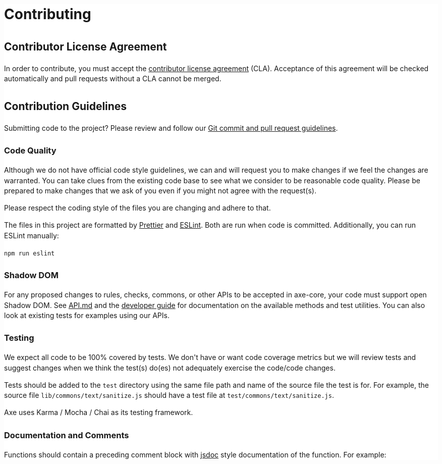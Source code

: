 # Contributing

## Contributor License Agreement

In order to contribute, you must accept the [contributor license agreement](https://cla-assistant.io/dequelabs/axe-core) (CLA). Acceptance of this agreement will be checked automatically and pull requests without a CLA cannot be merged.

## Contribution Guidelines

Submitting code to the project? Please review and follow our
[Git commit and pull request guidelines](doc/code-submission-guidelines.md).

### Code Quality

Although we do not have official code style guidelines, we can and will request you to make changes if we feel the changes are warranted. You can take clues from the existing code base to see what we consider to be reasonable code quality. Please be prepared to make changes that we ask of you even if you might not agree with the request(s).

Please respect the coding style of the files you are changing and adhere to that.

The files in this project are formatted by [Prettier](https://prettier.io/) and [ESLint](https://eslint.org/). Both are run when code is committed. Additionally, you can run ESLint manually:

```console
npm run eslint
```

### Shadow DOM

For any proposed changes to rules, checks, commons, or other APIs to be accepted in axe-core, your code must support open Shadow DOM. See [API.md](./doc/API.md) and the [developer guide](./doc/developer-guide.md) for documentation on the available methods and test utilities. You can also look at existing tests for examples using our APIs.

### Testing

We expect all code to be 100% covered by tests. We don't have or want code coverage metrics but we will review tests and suggest changes when we think the test(s) do(es) not adequately exercise the code/code changes.

Tests should be added to the `test` directory using the same file path and name of the source file the test is for. For example, the source file `lib/commons/text/sanitize.js` should have a test file at `test/commons/text/sanitize.js`.

Axe uses Karma / Mocha / Chai as its testing framework.

### Documentation and Comments

Functions should contain a preceding comment block with [jsdoc](http://usejsdoc.org/) style documentation of the function. For example:

